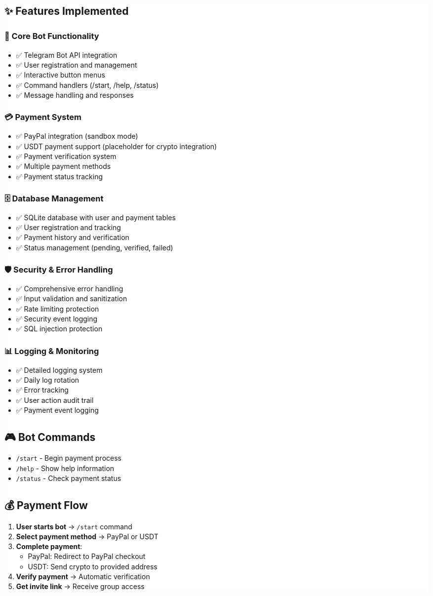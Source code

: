 ## ✨ Features Implemented

### 🤖 Core Bot Functionality
- ✅ Telegram Bot API integration
- ✅ User registration and management
- ✅ Interactive button menus
- ✅ Command handlers (/start, /help, /status)
- ✅ Message handling and responses

### 💳 Payment System
- ✅ PayPal integration (sandbox mode)
- ✅ USDT payment support (placeholder for crypto integration)
- ✅ Payment verification system
- ✅ Multiple payment methods
- ✅ Payment status tracking

### 🗄️ Database Management
- ✅ SQLite database with user and payment tables
- ✅ User registration and tracking
- ✅ Payment history and verification
- ✅ Status management (pending, verified, failed)

### 🛡️ Security & Error Handling
- ✅ Comprehensive error handling
- ✅ Input validation and sanitization
- ✅ Rate limiting protection
- ✅ Security event logging
- ✅ SQL injection protection

### 📊 Logging & Monitoring
- ✅ Detailed logging system
- ✅ Daily log rotation
- ✅ Error tracking
- ✅ User action audit trail
- ✅ Payment event logging

## 🎮 Bot Commands

- `/start` - Begin payment process
- `/help` - Show help information  
- `/status` - Check payment status

## 💰 Payment Flow

1. **User starts bot** → `/start` command
2. **Select payment method** → PayPal or USDT
3. **Complete payment**:
   - PayPal: Redirect to PayPal checkout
   - USDT: Send crypto to provided address
4. **Verify payment** → Automatic verification
5. **Get invite link** → Receive group access
